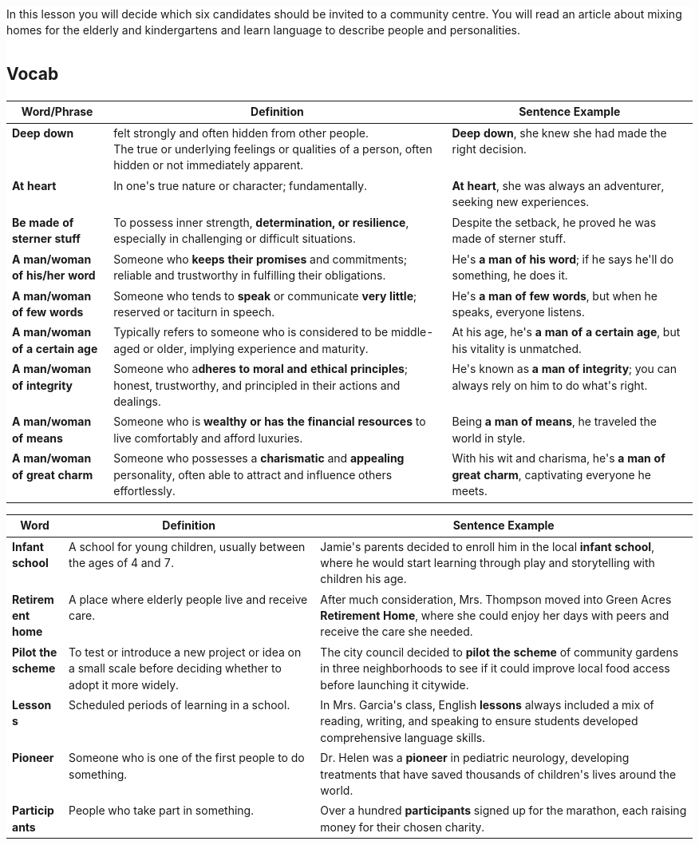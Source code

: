 
In this lesson you will decide which six candidates should be invited to a community centre. You will read an article about mixing homes for the elderly and kindergartens and learn language to describe people and personalities.

## Vocab



| Word/Phrase                      | Definition                                                                                                                                               | Sentence Example                                                                         |
| -------------------------------- | -------------------------------------------------------------------------------------------------------------------------------------------------------- | ---------------------------------------------------------------------------------------- |
| **Deep down**                    | felt strongly and often hidden from other people.<br>The true or underlying feelings or qualities of a person, often hidden or not immediately apparent. | **Deep down**, she knew she had made the right decision.                                 |
| **At heart**                     | In one's true nature or character; fundamentally.                                                                                                        | **At heart**, she was always an adventurer, seeking new experiences.                     |
| **Be made of sterner stuff**     | To possess inner strength, **determination, or resilience**, especially in challenging or difficult situations.                                          | Despite the setback, he proved he was made of sterner stuff.                             |
| **A man/woman of his/her word**  | Someone who **keeps their promises** and commitments; reliable and trustworthy in fulfilling their obligations.                                          | He's **a man of his word**; if he says he'll do something, he does it.                   |
| **A man/woman of few words**     | Someone who tends to **speak** or communicate **very little**; reserved or taciturn in speech.                                                           | He's **a man of few words**, but when he speaks, everyone listens.                       |
| **A man/woman of a certain age** | Typically refers to someone who is considered to be middle-aged or older, implying experience and maturity.                                              | At his age, he's **a man of a certain age**, but his vitality is unmatched.              |
| **A man/woman of integrity**     | Someone who a**dheres to moral and ethical principles**; honest, trustworthy, and principled in their actions and dealings.                              | He's known as **a man of integrity**; you can always rely on him to do what's right.     |
| **A man/woman of means**         | Someone who is **wealthy or has the financial resources** to live comfortably and afford luxuries.                                                       | Being **a man of means**, he traveled the world in style.                                |
| **A man/woman of great charm**   | Someone who possesses a **charismatic** and **appealing** personality, often able to attract and influence others effortlessly.                          | With his wit and charisma, he's **a man of great charm**, captivating everyone he meets. |


| Word                                       | Definition                                                                                                   | Sentence Example                                                                                                                                                        |
| ------------------------------------------ | ------------------------------------------------------------------------------------------------------------ | ----------------------------------------------------------------------------------------------------------------------------------------------------------------------- |
| **Infant school**                          | A school for young children, usually between the ages of 4 and 7.                                            | Jamie's parents decided to enroll him in the local **infant school**, where he would start learning through play and storytelling with children his age.                |
| **Retirement home**                        | A place where elderly people live and receive care.                                                          | After much consideration, Mrs. Thompson moved into Green Acres **Retirement Home**, where she could enjoy her days with peers and receive the care she needed.          |
| **Pilot the scheme**                       | To test or introduce a new project or idea on a small scale before deciding whether to adopt it more widely. | The city council decided to **pilot the scheme** of community gardens in three neighborhoods to see if it could improve local food access before launching it citywide. |
| **Lessons**                                | Scheduled periods of learning in a school.                                                                   | In Mrs. Garcia's class, English **lessons** always included a mix of reading, writing, and speaking to ensure students developed comprehensive language skills.         |
| **Pioneer**                                | Someone who is one of the first people to do something.                                                      | Dr. Helen was a **pioneer** in pediatric neurology, developing treatments that have saved thousands of children's lives around the world.                               |
| **Participants**                           | People who take part in something.                                                                           | Over a hundred **participants** signed up for the marathon, each raising money for their chosen charity.                                                                |